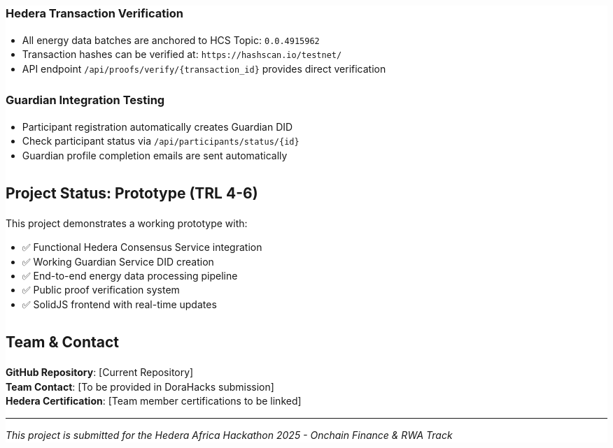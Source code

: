 ### Hedera Transaction Verification

- All energy data batches are anchored to HCS Topic: `0.0.4915962`
- Transaction hashes can be verified at: `https://hashscan.io/testnet/`
- API endpoint `/api/proofs/verify/{transaction_id}` provides direct verification

### Guardian Integration Testing

- Participant registration automatically creates Guardian DID
- Check participant status via `/api/participants/status/{id}`
- Guardian profile completion emails are sent automatically

## Project Status: Prototype (TRL 4-6)

This project demonstrates a working prototype with:

- ✅ Functional Hedera Consensus Service integration
- ✅ Working Guardian Service DID creation
- ✅ End-to-end energy data processing pipeline
- ✅ Public proof verification system
- ✅ SolidJS frontend with real-time updates

## Team & Contact

**GitHub Repository**: [Current Repository]  
**Team Contact**: [To be provided in DoraHacks submission]  
**Hedera Certification**: [Team member certifications to be linked]

---

_This project is submitted for the Hedera Africa Hackathon 2025 - Onchain Finance & RWA Track_
